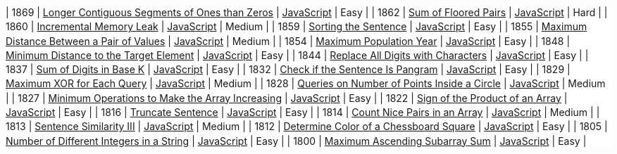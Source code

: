 | 1869 | [Longer Contiguous Segments of Ones than Zeros](https://leetcode.com/problems/longer-contiguous-segments-of-ones-than-zeros/)                                           | [JavaScript](./algorithms/1869-Longer-Contiguous-Segments-of-Ones-than-Zeros.js)                      | Easy       |
| 1862 | [Sum of Floored Pairs](https://leetcode.com/problems/sum-of-floored-pairs/)                                                                                             | [JavaScript](./algorithms/1862-Sum-of-Floored-Pairs.js)                                               | Hard       |
| 1860 | [Incremental Memory Leak](https://leetcode.com/problems/incremental-memory-leak/)                                                                                       | [JavaScript](./algorithms/1860-Incremental-Memory-Leak.js)                                            | Medium     |
| 1859 | [Sorting the Sentence](https://leetcode.com/problems/sorting-the-sentence/)                                                                                             | [JavaScript](./algorithms/1859-Sorting-the-Sentence.js)                                               | Easy       |
| 1855 | [Maximum Distance Between a Pair of Values](https://leetcode.com/problems/maximum-distance-between-a-pair-of-values/)                                                   | [JavaScript](./algorithms/1855-Maximum-Distance-Between-a-Pair-of-Values.js)                          | Medium     |
| 1854 | [Maximum Population Year](https://leetcode.com/problems/maximum-population-year/)                                                                                       | [JavaScript](./algorithms/1854-Maximum-Population-Year.js)                                            | Easy       |
| 1848 | [Minimum Distance to the Target Element](https://leetcode.com/problems/minimum-distance-to-the-target-element/)                                                         | [JavaScript](./algorithms/1848-Minimum-Distance-to-the-Target-Element.js)                             | Easy       |
| 1844 | [Replace All Digits with Characters](https://leetcode.com/problems/replace-all-digits-with-characters/)                                                                 | [JavaScript](./algorithms/1844-Replace-All-Digits-with-Characters.js)                                 | Easy       |
| 1837 | [Sum of Digits in Base K](https://leetcode.com/problems/sum-of-digits-in-base-k/)                                                                                       | [JavaScript](./algorithms/1837-Sum-of-Digits-in-Base-K.js)                                            | Easy       |
| 1832 | [Check if the Sentence Is Pangram](https://leetcode.com/problems/check-if-the-sentence-is-pangram/)                                                                     | [JavaScript](./algorithms/1832-Check-if-the-Sentence-Is-Pangram.js)                                   | Easy       |
| 1829 | [Maximum XOR for Each Query](https://leetcode.com/problems/maximum-xor-for-each-query/)                                                                                 | [JavaScript](./algorithms/1829-Maximum-XOR-for-Each-Query.js)                                         | Medium     |
| 1828 | [Queries on Number of Points Inside a Circle](https://leetcode.com/problems/queries-on-number-of-points-inside-a-circle/)                                               | [JavaScript](./algorithms/1828-Queries-on-Number-of-Points-Inside-a-Circle.js)                        | Medium     |
| 1827 | [Minimum Operations to Make the Array Increasing](https://leetcode.com/problems/minimum-operations-to-make-the-array-increasing/)                                       | [JavaScript](./algorithms/1827-Minimum-Operations-to-Make-the-Array-Increasing.js)                    | Easy       |
| 1822 | [Sign of the Product of an Array](https://leetcode.com/problems/sign-of-the-product-of-an-array/)                                                                       | [JavaScript](./algorithms/1822-Sign-of-the-Product-of-an-Array.js)                                    | Easy       |
| 1816 | [Truncate Sentence](https://leetcode.com/problems/truncate-sentence/)                                                                                                   | [JavaScript](./algorithms/1816-Truncate-Sentence.js)                                                  | Easy       |
| 1814 | [Count Nice Pairs in an Array](https://leetcode.com/problems/count-nice-pairs-in-an-array/)                                                                             | [JavaScript](./algorithms/1814-Count-Nice-Pairs-in-an-Array.js)                                       | Medium     |
| 1813 | [Sentence Similarity III](https://leetcode.com/problems/sentence-similarity-iii/)                                                                                       | [JavaScript](./algorithms/1813-Sentence-Similarity-III.js)                                            | Medium     |
| 1812 | [Determine Color of a Chessboard Square](https://leetcode.com/problems/determine-color-of-a-chessboard-square/)                                                         | [JavaScript](./algorithms/1812-Determine-Color-of-a-Chessboard-Square.js)                             | Easy       |
| 1805 | [Number of Different Integers in a String](https://leetcode.com/problems/number-of-different-integers-in-a-string/)                                                     | [JavaScript](./algorithms/1805-Number-of-Different-Integers-in-a-String.js)                           | Easy       |
| 1800 | [Maximum Ascending Subarray Sum](https://leetcode.com/problems/maximum-ascending-subarray-sum/)                                                                         | [JavaScript](./algorithms/1800-Maximum-Ascending-Subarray-Sum.js)                                     | Easy       |